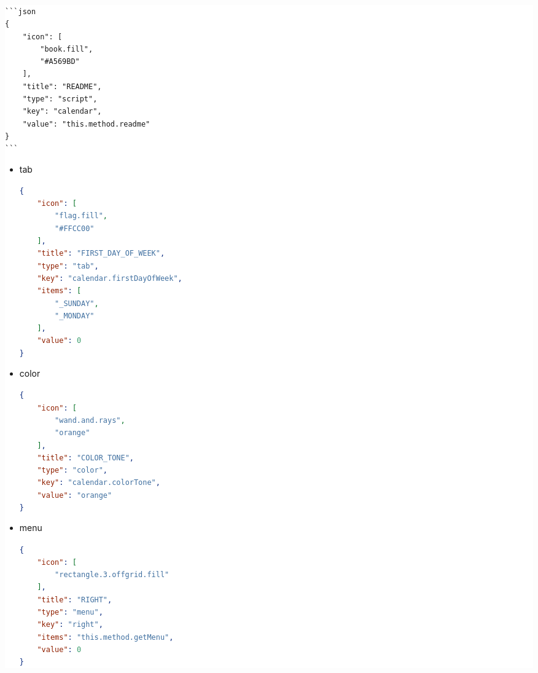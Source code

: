     ```json
    {
        "icon": [
            "book.fill",
            "#A569BD"
        ],
        "title": "README",
        "type": "script",
        "key": "calendar",
        "value": "this.method.readme"
    }
    ```

- tab
    ```json
    {
        "icon": [
            "flag.fill",
            "#FFCC00"
        ],
        "title": "FIRST_DAY_OF_WEEK",
        "type": "tab",
        "key": "calendar.firstDayOfWeek",
        "items": [
            "_SUNDAY",
            "_MONDAY"
        ],
        "value": 0
    }
    ```

- color
    ```json
    {
        "icon": [
            "wand.and.rays",
            "orange"
        ],
        "title": "COLOR_TONE",
        "type": "color",
        "key": "calendar.colorTone",
        "value": "orange"
    }
    ```

- menu
    ```json
    {
        "icon": [
            "rectangle.3.offgrid.fill"
        ],
        "title": "RIGHT",
        "type": "menu",
        "key": "right",
        "items": "this.method.getMenu",
        "value": 0
    }
    ```
